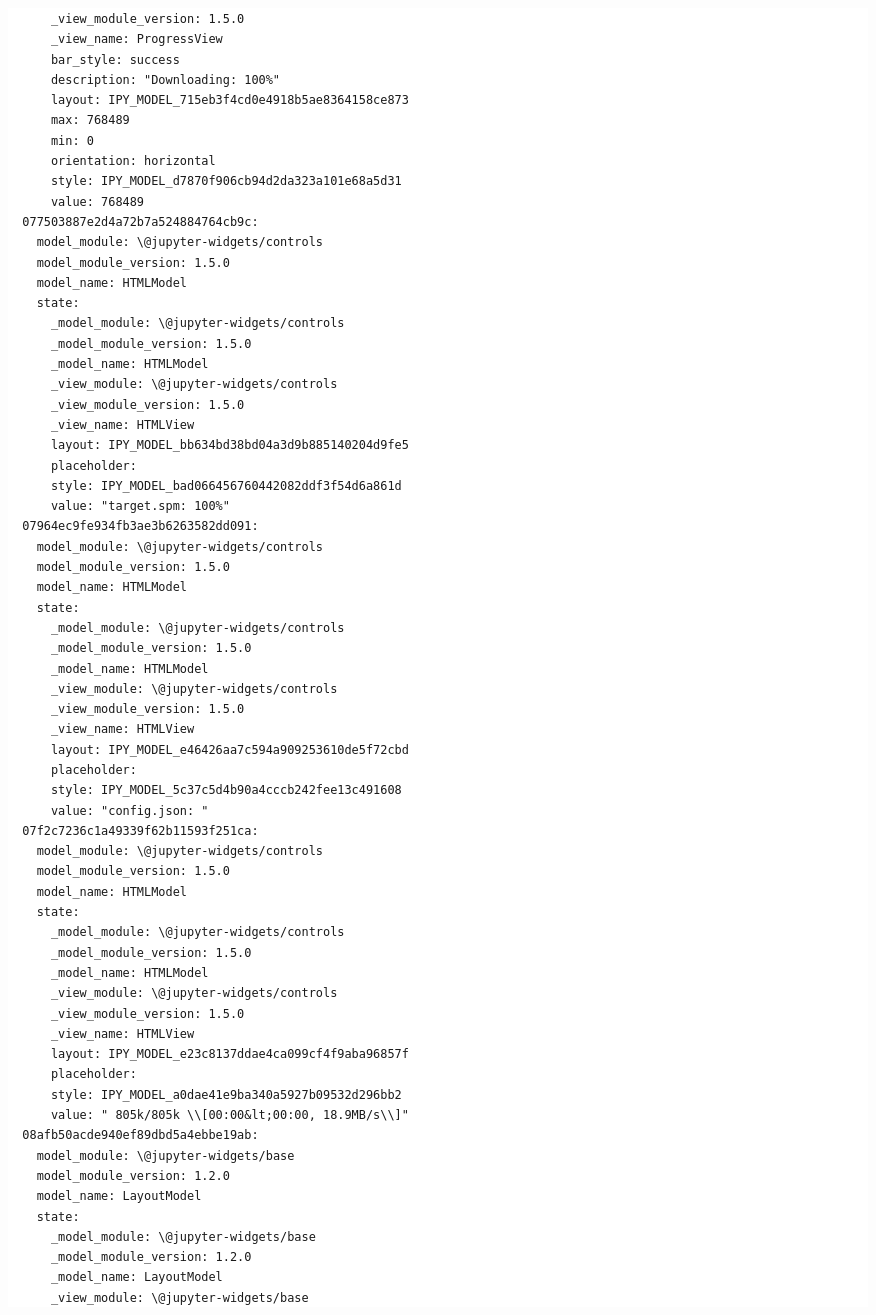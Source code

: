           _view_module_version: 1.5.0
          _view_name: ProgressView
          bar_style: success
          description: "Downloading: 100%"
          layout: IPY_MODEL_715eb3f4cd0e4918b5ae8364158ce873
          max: 768489
          min: 0
          orientation: horizontal
          style: IPY_MODEL_d7870f906cb94d2da323a101e68a5d31
          value: 768489
      077503887e2d4a72b7a524884764cb9c:
        model_module: \@jupyter-widgets/controls
        model_module_version: 1.5.0
        model_name: HTMLModel
        state:
          _model_module: \@jupyter-widgets/controls
          _model_module_version: 1.5.0
          _model_name: HTMLModel
          _view_module: \@jupyter-widgets/controls
          _view_module_version: 1.5.0
          _view_name: HTMLView
          layout: IPY_MODEL_bb634bd38bd04a3d9b885140204d9fe5
          placeholder: ​
          style: IPY_MODEL_bad066456760442082ddf3f54d6a861d
          value: "target.spm: 100%"
      07964ec9fe934fb3ae3b6263582dd091:
        model_module: \@jupyter-widgets/controls
        model_module_version: 1.5.0
        model_name: HTMLModel
        state:
          _model_module: \@jupyter-widgets/controls
          _model_module_version: 1.5.0
          _model_name: HTMLModel
          _view_module: \@jupyter-widgets/controls
          _view_module_version: 1.5.0
          _view_name: HTMLView
          layout: IPY_MODEL_e46426aa7c594a909253610de5f72cbd
          placeholder: ​
          style: IPY_MODEL_5c37c5d4b90a4cccb242fee13c491608
          value: "config.json: "
      07f2c7236c1a49339f62b11593f251ca:
        model_module: \@jupyter-widgets/controls
        model_module_version: 1.5.0
        model_name: HTMLModel
        state:
          _model_module: \@jupyter-widgets/controls
          _model_module_version: 1.5.0
          _model_name: HTMLModel
          _view_module: \@jupyter-widgets/controls
          _view_module_version: 1.5.0
          _view_name: HTMLView
          layout: IPY_MODEL_e23c8137ddae4ca099cf4f9aba96857f
          placeholder: ​
          style: IPY_MODEL_a0dae41e9ba340a5927b09532d296bb2
          value: " 805k/805k \\[00:00&lt;00:00, 18.9MB/s\\]"
      08afb50acde940ef89dbd5a4ebbe19ab:
        model_module: \@jupyter-widgets/base
        model_module_version: 1.2.0
        model_name: LayoutModel
        state:
          _model_module: \@jupyter-widgets/base
          _model_module_version: 1.2.0
          _model_name: LayoutModel
          _view_module: \@jupyter-widgets/base